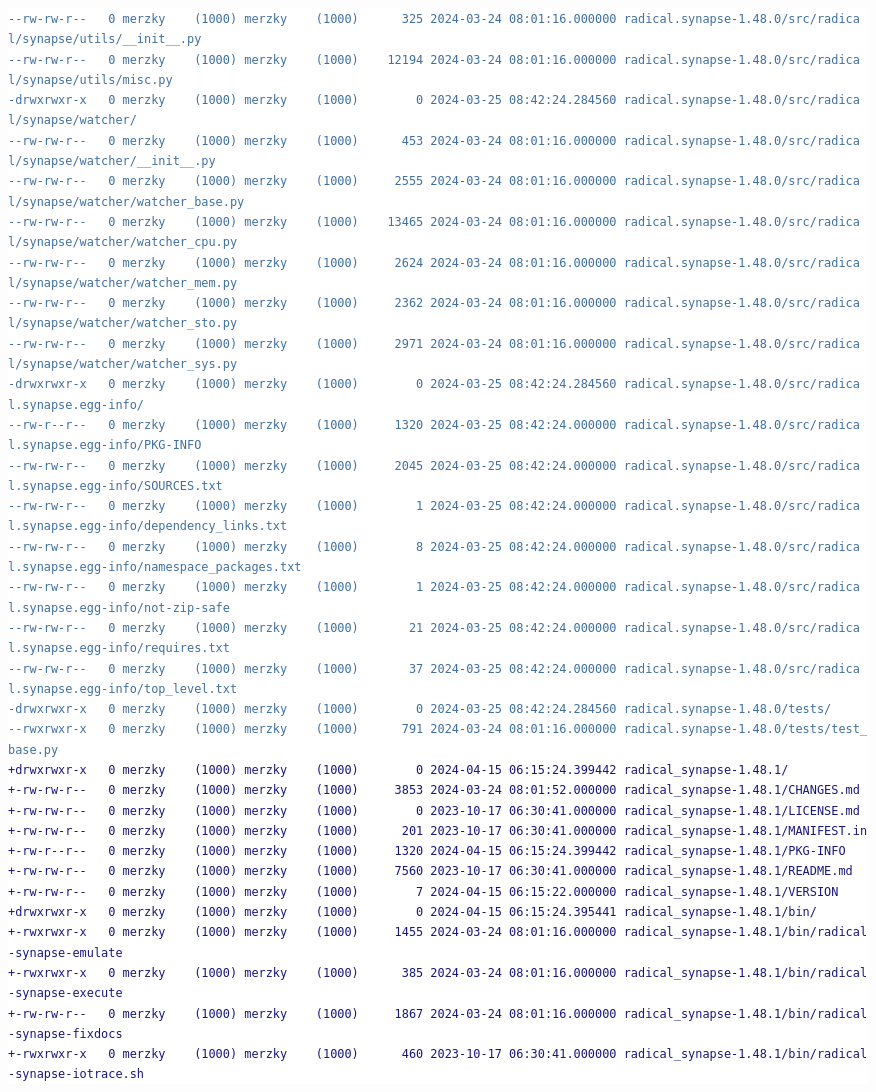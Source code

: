 ```diff
--rw-rw-r--   0 merzky    (1000) merzky    (1000)      325 2024-03-24 08:01:16.000000 radical.synapse-1.48.0/src/radical/synapse/utils/__init__.py
--rw-rw-r--   0 merzky    (1000) merzky    (1000)    12194 2024-03-24 08:01:16.000000 radical.synapse-1.48.0/src/radical/synapse/utils/misc.py
-drwxrwxr-x   0 merzky    (1000) merzky    (1000)        0 2024-03-25 08:42:24.284560 radical.synapse-1.48.0/src/radical/synapse/watcher/
--rw-rw-r--   0 merzky    (1000) merzky    (1000)      453 2024-03-24 08:01:16.000000 radical.synapse-1.48.0/src/radical/synapse/watcher/__init__.py
--rw-rw-r--   0 merzky    (1000) merzky    (1000)     2555 2024-03-24 08:01:16.000000 radical.synapse-1.48.0/src/radical/synapse/watcher/watcher_base.py
--rw-rw-r--   0 merzky    (1000) merzky    (1000)    13465 2024-03-24 08:01:16.000000 radical.synapse-1.48.0/src/radical/synapse/watcher/watcher_cpu.py
--rw-rw-r--   0 merzky    (1000) merzky    (1000)     2624 2024-03-24 08:01:16.000000 radical.synapse-1.48.0/src/radical/synapse/watcher/watcher_mem.py
--rw-rw-r--   0 merzky    (1000) merzky    (1000)     2362 2024-03-24 08:01:16.000000 radical.synapse-1.48.0/src/radical/synapse/watcher/watcher_sto.py
--rw-rw-r--   0 merzky    (1000) merzky    (1000)     2971 2024-03-24 08:01:16.000000 radical.synapse-1.48.0/src/radical/synapse/watcher/watcher_sys.py
-drwxrwxr-x   0 merzky    (1000) merzky    (1000)        0 2024-03-25 08:42:24.284560 radical.synapse-1.48.0/src/radical.synapse.egg-info/
--rw-r--r--   0 merzky    (1000) merzky    (1000)     1320 2024-03-25 08:42:24.000000 radical.synapse-1.48.0/src/radical.synapse.egg-info/PKG-INFO
--rw-rw-r--   0 merzky    (1000) merzky    (1000)     2045 2024-03-25 08:42:24.000000 radical.synapse-1.48.0/src/radical.synapse.egg-info/SOURCES.txt
--rw-rw-r--   0 merzky    (1000) merzky    (1000)        1 2024-03-25 08:42:24.000000 radical.synapse-1.48.0/src/radical.synapse.egg-info/dependency_links.txt
--rw-rw-r--   0 merzky    (1000) merzky    (1000)        8 2024-03-25 08:42:24.000000 radical.synapse-1.48.0/src/radical.synapse.egg-info/namespace_packages.txt
--rw-rw-r--   0 merzky    (1000) merzky    (1000)        1 2024-03-25 08:42:24.000000 radical.synapse-1.48.0/src/radical.synapse.egg-info/not-zip-safe
--rw-rw-r--   0 merzky    (1000) merzky    (1000)       21 2024-03-25 08:42:24.000000 radical.synapse-1.48.0/src/radical.synapse.egg-info/requires.txt
--rw-rw-r--   0 merzky    (1000) merzky    (1000)       37 2024-03-25 08:42:24.000000 radical.synapse-1.48.0/src/radical.synapse.egg-info/top_level.txt
-drwxrwxr-x   0 merzky    (1000) merzky    (1000)        0 2024-03-25 08:42:24.284560 radical.synapse-1.48.0/tests/
--rwxrwxr-x   0 merzky    (1000) merzky    (1000)      791 2024-03-24 08:01:16.000000 radical.synapse-1.48.0/tests/test_base.py
+drwxrwxr-x   0 merzky    (1000) merzky    (1000)        0 2024-04-15 06:15:24.399442 radical_synapse-1.48.1/
+-rw-rw-r--   0 merzky    (1000) merzky    (1000)     3853 2024-03-24 08:01:52.000000 radical_synapse-1.48.1/CHANGES.md
+-rw-rw-r--   0 merzky    (1000) merzky    (1000)        0 2023-10-17 06:30:41.000000 radical_synapse-1.48.1/LICENSE.md
+-rw-rw-r--   0 merzky    (1000) merzky    (1000)      201 2023-10-17 06:30:41.000000 radical_synapse-1.48.1/MANIFEST.in
+-rw-r--r--   0 merzky    (1000) merzky    (1000)     1320 2024-04-15 06:15:24.399442 radical_synapse-1.48.1/PKG-INFO
+-rw-rw-r--   0 merzky    (1000) merzky    (1000)     7560 2023-10-17 06:30:41.000000 radical_synapse-1.48.1/README.md
+-rw-rw-r--   0 merzky    (1000) merzky    (1000)        7 2024-04-15 06:15:22.000000 radical_synapse-1.48.1/VERSION
+drwxrwxr-x   0 merzky    (1000) merzky    (1000)        0 2024-04-15 06:15:24.395441 radical_synapse-1.48.1/bin/
+-rwxrwxr-x   0 merzky    (1000) merzky    (1000)     1455 2024-03-24 08:01:16.000000 radical_synapse-1.48.1/bin/radical-synapse-emulate
+-rwxrwxr-x   0 merzky    (1000) merzky    (1000)      385 2024-03-24 08:01:16.000000 radical_synapse-1.48.1/bin/radical-synapse-execute
+-rw-rw-r--   0 merzky    (1000) merzky    (1000)     1867 2024-03-24 08:01:16.000000 radical_synapse-1.48.1/bin/radical-synapse-fixdocs
+-rwxrwxr-x   0 merzky    (1000) merzky    (1000)      460 2023-10-17 06:30:41.000000 radical_synapse-1.48.1/bin/radical-synapse-iotrace.sh
```